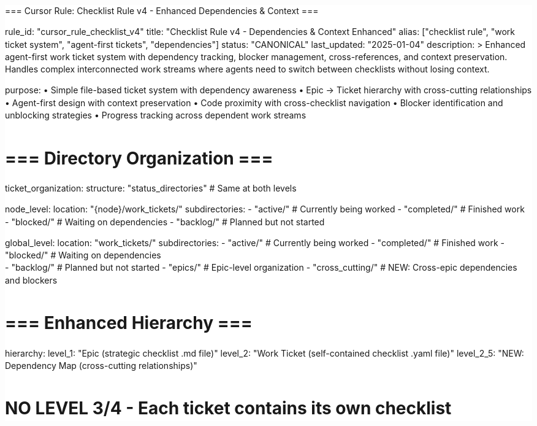 === Cursor Rule: Checklist Rule v4 - Enhanced Dependencies & Context ===

rule_id: "cursor_rule_checklist_v4"
title: "Checklist Rule v4 - Dependencies & Context Enhanced"
alias: ["checklist rule", "work ticket system", "agent-first tickets", "dependencies"]
status: "CANONICAL"
last_updated: "2025-01-04"
description: >
  Enhanced agent-first work ticket system with dependency tracking, blocker management,
  cross-references, and context preservation. Handles complex interconnected work streams
  where agents need to switch between checklists without losing context.

purpose:
  • Simple file-based ticket system with dependency awareness
  • Epic → Ticket hierarchy with cross-cutting relationships
  • Agent-first design with context preservation
  • Code proximity with cross-checklist navigation
  • Blocker identification and unblocking strategies
  • Progress tracking across dependent work streams

# === Directory Organization ===
ticket_organization:
  structure: "status_directories"  # Same at both levels

  node_level:
    location: "{node}/work_tickets/"
    subdirectories:
      - "active/"      # Currently being worked
      - "completed/"   # Finished work  
      - "blocked/"     # Waiting on dependencies
      - "backlog/"     # Planned but not started

  global_level:
    location: "work_tickets/"
    subdirectories:
      - "active/"      # Currently being worked
      - "completed/"   # Finished work
      - "blocked/"     # Waiting on dependencies  
      - "backlog/"     # Planned but not started
      - "epics/"       # Epic-level organization
      - "cross_cutting/" # NEW: Cross-epic dependencies and blockers

# === Enhanced Hierarchy ===
hierarchy:
  level_1: "Epic (strategic checklist .md file)"
  level_2: "Work Ticket (self-contained checklist .yaml file)"
  level_2_5: "NEW: Dependency Map (cross-cutting relationships)"
  # NO LEVEL 3/4 - Each ticket contains its own checklist

